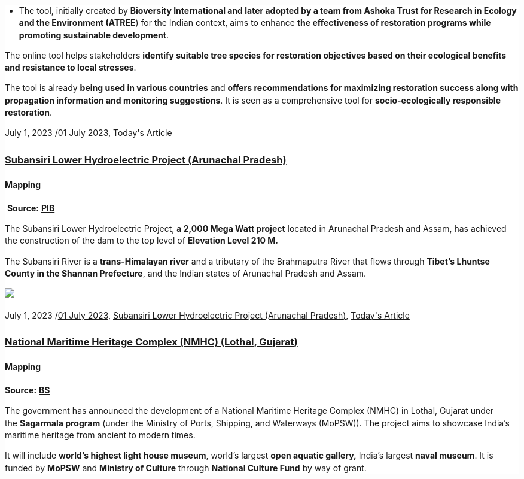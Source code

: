 - The tool, initially created by **Bioversity International and later adopted by a team from Ashoka Trust for Research in Ecology and the Environment (ATREE**) for the Indian context, aims to enhance **the effectiveness of restoration programs while promoting sustainable development**.

The online tool helps stakeholders **identify suitable tree species for restoration objectives based on their ecological benefits and resistance to local stresses**.

The tool is already **being used in various countries** and **offers recommendations for maximizing restoration success along with propagation information and monitoring suggestions**. It is seen as a comprehensive tool for **socio-ecologically responsible restoration**.

July 1, 2023 /[01 July 2023](https://www.insightsonindia.com/category/01-july-2023/ "01 July 2023"), [Today's Article](https://www.insightsonindia.com/category/today-article/ "Today's Article")

### [Subansiri Lower Hydroelectric Project (Arunachal Pradesh)](https://www.insightsonindia.com/2023/07/01/subansiri-lower-hydroelectric-project-arunachal-pradesh/)

#### **Mapping**

 **Source:** [**PIB**](https://pib.gov.in/PressReleaseIframePage.aspx?PRID=1936491#:~:text=In%20a%20significant%20milestone%20towards,blocks%20on%20June%2029%2C%202023.)

The Subansiri Lower Hydroelectric Project, **a 2,000 Mega Watt project** located in Arunachal Pradesh and Assam, has achieved the construction of the dam to the top level of **Elevation Level 210 M.**

The Subansiri River is a **trans-Himalayan river** and a tributary of the Brahmaputra River that flows through **Tibet’s Lhuntse County in the Shannan Prefecture**, and the Indian states of Arunachal Pradesh and Assam.

[![](https://www.insightsonindia.com/wp-content/uploads/2023/07/arunachal.jpg)](https://www.insightsonindia.com/wp-content/uploads/2023/07/arunachal.jpg)

July 1, 2023 /[01 July 2023](https://www.insightsonindia.com/category/01-july-2023/ "01 July 2023"), [Subansiri Lower Hydroelectric Project (Arunachal Pradesh)](https://www.insightsonindia.com/tag/subansiri-lower-hydroelectric-project-arunachal-pradesh/ "Subansiri Lower Hydroelectric Project (Arunachal Pradesh)"), [Today's Article](https://www.insightsonindia.com/category/today-article/ "Today's Article")

### [National Maritime Heritage Complex (NMHC) (Lothal, Gujarat)](https://www.insightsonindia.com/2023/07/01/national-maritime-heritage-complex-nmhc-lothal-gujarat/)

#### **Mapping**

**Source:** [**BS**](https://www.business-standard.com/india-news/govt-to-develop-national-maritime-heritage-complex-in-guj-for-rs-4-500-cr-123063000826_1.html)

The government has announced the development of a National Maritime Heritage Complex (NMHC) in Lothal, Gujarat under the **Sagarmala program** (under the Ministry of Ports, Shipping, and Waterways (MoPSW)). The project aims to showcase India’s maritime heritage from ancient to modern times.

It will include **world’s highest light house museum**, world’s largest **open aquatic gallery,** India’s largest **naval museum**. It is funded by **MoPSW** and **Ministry of Culture** through **National Culture Fund** by way of grant.
